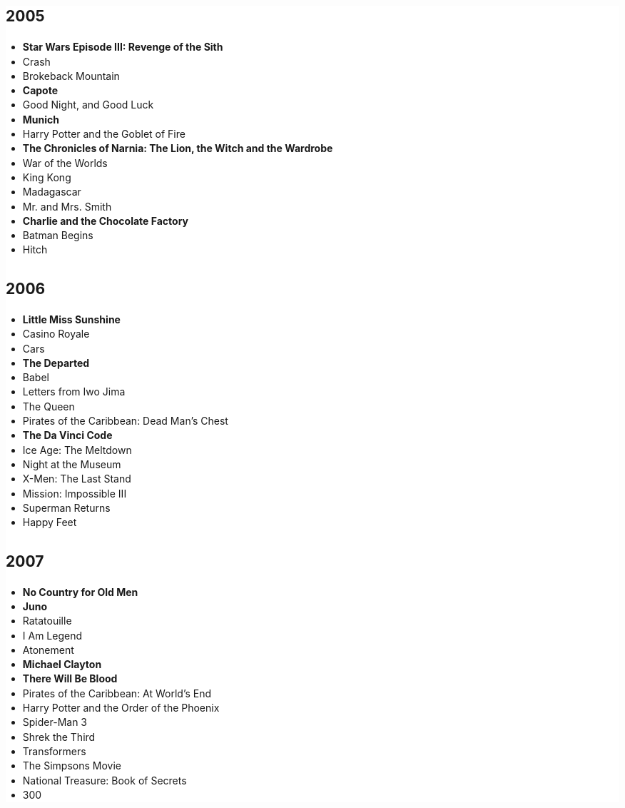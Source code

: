 ## 2005

- **Star Wars Episode III: Revenge of the Sith**
- Crash
- Brokeback Mountain
- **Capote**
- Good Night, and Good Luck
- **Munich**
- Harry Potter and the Goblet of Fire
- **The Chronicles of Narnia: The Lion, the Witch and the Wardrobe**
- War of the Worlds
- King Kong
- Madagascar
- Mr. and Mrs. Smith
- **Charlie and the Chocolate Factory**
- Batman Begins
- Hitch

## 2006

- **Little Miss Sunshine**
- Casino Royale
- Cars
- **The Departed**
- Babel
- Letters from Iwo Jima
- The Queen
- Pirates of the Caribbean: Dead Man’s Chest
- **The Da Vinci Code**
- Ice Age: The Meltdown
- Night at the Museum
- X-Men: The Last Stand
- Mission: Impossible III
- Superman Returns
- Happy Feet

## 2007

- **No Country for Old Men**
- **Juno**
- Ratatouille
- I Am Legend
- Atonement
- **Michael Clayton**
- **There Will Be Blood**
- Pirates of the Caribbean: At World’s End
- Harry Potter and the Order of the Phoenix
- Spider-Man 3
- Shrek the Third
- Transformers
- The Simpsons Movie
- National Treasure: Book of Secrets
- 300
